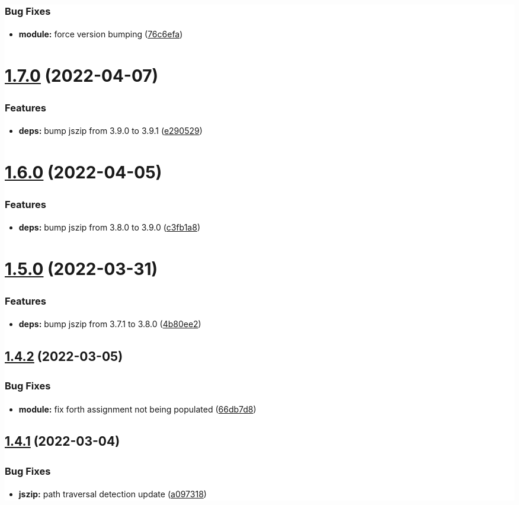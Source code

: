 
### Bug Fixes

* **module:** force version bumping ([76c6efa](https://github.com/sws2apps/jw-epub-parser/commit/76c6efabbb6092b86f8603d9eda073ba6e406b4e))

# [1.7.0](https://github.com/sws2apps/jw-epub-parser/compare/v1.6.0...v1.7.0) (2022-04-07)


### Features

* **deps:** bump jszip from 3.9.0 to 3.9.1 ([e290529](https://github.com/sws2apps/jw-epub-parser/commit/e290529a48210c4cbdd39e6cc5ed83f8454c5c83))

# [1.6.0](https://github.com/sws2apps/jw-epub-parser/compare/v1.5.0...v1.6.0) (2022-04-05)


### Features

* **deps:** bump jszip from 3.8.0 to 3.9.0 ([c3fb1a8](https://github.com/sws2apps/jw-epub-parser/commit/c3fb1a8820f886c1cac7692236249f907854f9c8))

# [1.5.0](https://github.com/sws2apps/jw-epub-parser/compare/v1.4.2...v1.5.0) (2022-03-31)


### Features

* **deps:** bump jszip from 3.7.1 to 3.8.0 ([4b80ee2](https://github.com/sws2apps/jw-epub-parser/commit/4b80ee2ac72f4998f02c7c3399bb134ae94b2bb1))

## [1.4.2](https://github.com/sws2apps/jw-epub-parser/compare/v1.4.1...v1.4.2) (2022-03-05)


### Bug Fixes

* **module:** fix forth assignment not being populated ([66db7d8](https://github.com/sws2apps/jw-epub-parser/commit/66db7d8774eef576a5a0deaf798bb83ef6d8b460))

## [1.4.1](https://github.com/sws2apps/jw-epub-parser/compare/v1.4.0...v1.4.1) (2022-03-04)


### Bug Fixes

* **jszip:** path traversal detection update ([a097318](https://github.com/sws2apps/jw-epub-parser/commit/a097318b3d6098b289edaf4cee761d0b0b48862e))
